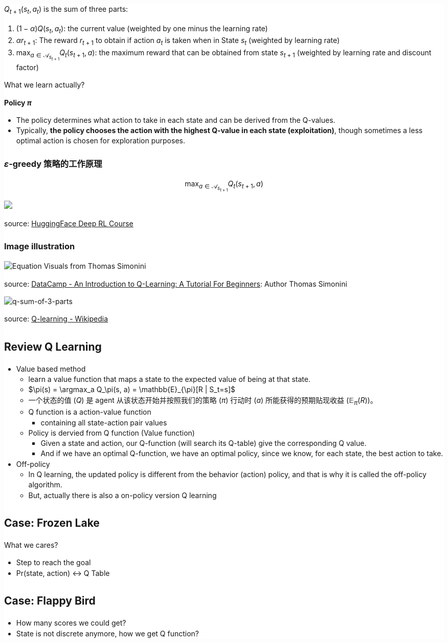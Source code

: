 $Q_{t+1}(s_t, a_t)$ is the sum of three parts:

1. $(1 - \alpha)Q(s_t, a_t)$: the current value (weighted by one minus the learning rate)
2. $\alpha r_{t+1}$: The reward $r_{t+1}$ to obtain if action $a_t$ is taken when in State $s_t$ (weighted by learning rate)
3. $\max_{a \in \mathcal A_{s_{t+1}}} Q_t( s_{t+1} , a)$: the maximum reward that can be obtained from state $s_{t+1}$ (weighted by learning rate and discount factor)

What we learn actually?

**Policy $\pi$**

- The policy determines what action to take in each state and can be derived from the Q-values.
- Typically, **the policy chooses the action with the highest Q-value in each state (exploitation)**, though sometimes a less optimal action is chosen for exploration purposes.

### $\varepsilon$-greedy 策略的工作原理

$$
\max_{a \in \mathcal A_{s_{t+1}}} Q_t( s_{t+1} , a)
$$

![](./02.assets/Q-learning-4.jpg)

source: [HuggingFace Deep RL Course](https://huggingface.co/learn/deep-rl-course/unit2/q-learning)

### Image illustration

![Equation Visuals from Thomas Simonini](./02.assets/image_d200c39908.png)

source: [DataCamp - An Introduction to Q-Learning: A Tutorial For Beginners](https://www.datacamp.com/tutorial/introduction-q-learning-beginner-tutorial): Author Thomas Simonini

![q-sum-of-3-parts](./02.assets/q-sum-of-3-parts.png)

source: [Q-learning - Wikipedia](https://en.wikipedia.org/wiki/Q-learning)

## Review Q Learning

- Value based method
  - learn a value function that maps a state to the expected value of being at that state.
  - $\pi(s) = \argmax_a Q_\pi(s, a) = \mathbb{E}_{\pi}[R | S_t=s]$
  - 一个状态的值 ($Q$) 是 agent 从该状态开始并按照我们的策略 ($\pi$) 行动时 ($a$) 所能获得的预期贴现收益 ($\mathbb{E}_\pi(R)$)。
  - Q function is a action-value function
    - containing all state-action pair values
  - Policy is dervied from Q function (Value function)
    - Given a state and action, our Q-function (will search its Q-table) give the corresponding Q value.
    - And if we have an optimal Q-function, we have an optimal policy, since we know, for each state, the best action to take.
- Off-policy
  - In Q learning, the updated policy is different from the behavior (action) policy, and that is why it is called the off-policy algorithm.
  - But, actually there is also a on-policy version Q learning

## Case: Frozen Lake

What we cares?

- Step to reach the goal
- Pr(state, action) <-> Q Table

## Case: Flappy Bird

- How many scores we could get?
- State is not discrete anymore, how we get Q function?
